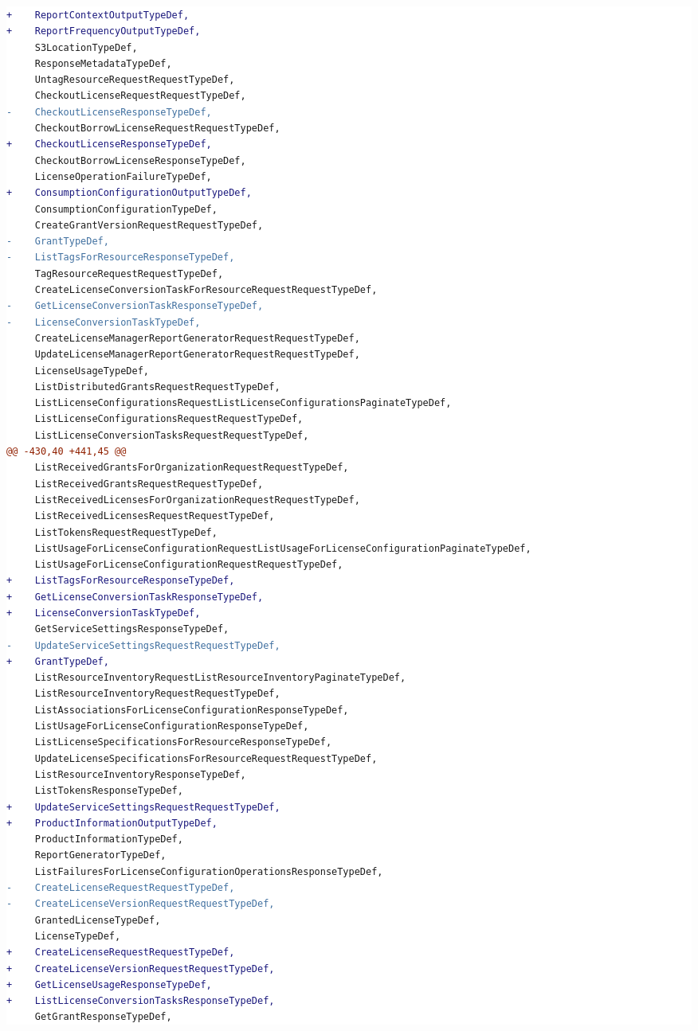 ```diff
+    ReportContextOutputTypeDef,
+    ReportFrequencyOutputTypeDef,
     S3LocationTypeDef,
     ResponseMetadataTypeDef,
     UntagResourceRequestRequestTypeDef,
     CheckoutLicenseRequestRequestTypeDef,
-    CheckoutLicenseResponseTypeDef,
     CheckoutBorrowLicenseRequestRequestTypeDef,
+    CheckoutLicenseResponseTypeDef,
     CheckoutBorrowLicenseResponseTypeDef,
     LicenseOperationFailureTypeDef,
+    ConsumptionConfigurationOutputTypeDef,
     ConsumptionConfigurationTypeDef,
     CreateGrantVersionRequestRequestTypeDef,
-    GrantTypeDef,
-    ListTagsForResourceResponseTypeDef,
     TagResourceRequestRequestTypeDef,
     CreateLicenseConversionTaskForResourceRequestRequestTypeDef,
-    GetLicenseConversionTaskResponseTypeDef,
-    LicenseConversionTaskTypeDef,
     CreateLicenseManagerReportGeneratorRequestRequestTypeDef,
     UpdateLicenseManagerReportGeneratorRequestRequestTypeDef,
     LicenseUsageTypeDef,
     ListDistributedGrantsRequestRequestTypeDef,
     ListLicenseConfigurationsRequestListLicenseConfigurationsPaginateTypeDef,
     ListLicenseConfigurationsRequestRequestTypeDef,
     ListLicenseConversionTasksRequestRequestTypeDef,
@@ -430,40 +441,45 @@
     ListReceivedGrantsForOrganizationRequestRequestTypeDef,
     ListReceivedGrantsRequestRequestTypeDef,
     ListReceivedLicensesForOrganizationRequestRequestTypeDef,
     ListReceivedLicensesRequestRequestTypeDef,
     ListTokensRequestRequestTypeDef,
     ListUsageForLicenseConfigurationRequestListUsageForLicenseConfigurationPaginateTypeDef,
     ListUsageForLicenseConfigurationRequestRequestTypeDef,
+    ListTagsForResourceResponseTypeDef,
+    GetLicenseConversionTaskResponseTypeDef,
+    LicenseConversionTaskTypeDef,
     GetServiceSettingsResponseTypeDef,
-    UpdateServiceSettingsRequestRequestTypeDef,
+    GrantTypeDef,
     ListResourceInventoryRequestListResourceInventoryPaginateTypeDef,
     ListResourceInventoryRequestRequestTypeDef,
     ListAssociationsForLicenseConfigurationResponseTypeDef,
     ListUsageForLicenseConfigurationResponseTypeDef,
     ListLicenseSpecificationsForResourceResponseTypeDef,
     UpdateLicenseSpecificationsForResourceRequestRequestTypeDef,
     ListResourceInventoryResponseTypeDef,
     ListTokensResponseTypeDef,
+    UpdateServiceSettingsRequestRequestTypeDef,
+    ProductInformationOutputTypeDef,
     ProductInformationTypeDef,
     ReportGeneratorTypeDef,
     ListFailuresForLicenseConfigurationOperationsResponseTypeDef,
-    CreateLicenseRequestRequestTypeDef,
-    CreateLicenseVersionRequestRequestTypeDef,
     GrantedLicenseTypeDef,
     LicenseTypeDef,
+    CreateLicenseRequestRequestTypeDef,
+    CreateLicenseVersionRequestRequestTypeDef,
+    GetLicenseUsageResponseTypeDef,
+    ListLicenseConversionTasksResponseTypeDef,
     GetGrantResponseTypeDef,
```